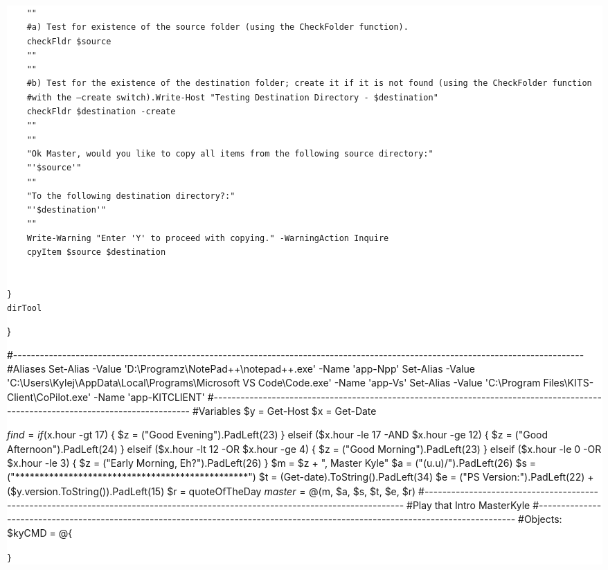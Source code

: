 		""
		#a) Test for existence of the source folder (using the CheckFolder function).
		checkFldr $source
		""
		""
		#b) Test for the existence of the destination folder; create it if it is not found (using the CheckFolder function 
		#with the –create switch).Write-Host "Testing Destination Directory - $destination"
		checkFldr $destination -create
		""
		""
		"Ok Master, would you like to copy all items from the following source directory:"
		"'$source'"
		""
		"To the following destination directory?:"
		"'$destination'"
		""
		Write-Warning "Enter 'Y' to proceed with copying." -WarningAction Inquire
		cpyItem $source $destination

		
	}
	dirTool
 
}

#--------------------------------------------------------------------------------------------------------------------------------
#Aliases 
Set-Alias -Value 'D:\Programz\NotePad++\notepad++.exe' -Name 'app-Npp'
Set-Alias -Value 'C:\Users\Kylej\AppData\Local\Programs\Microsoft VS Code\Code.exe' -Name 'app-Vs'
Set-Alias -Value 'C:\Program Files\KITS-Client\CoPilot.exe' -Name 'app-KITCLIENT'
#--------------------------------------------------------------------------------------------------------------------------------
#Variables
$y = Get-Host
$x = Get-Date

$find = if ($x.hour -gt 17) {
       $z = ("Good Evening").PadLeft(23)
     } elseif ($x.hour -le 17 -AND $x.hour -ge 12) {
       $z = ("Good Afternoon").PadLeft(24)
     } elseif ($x.hour -lt 12 -OR $x.hour -ge 4) {
       $z = ("Good Morning").PadLeft(23)
     } elseif ($x.hour -le 0 -OR $x.hour -le 3) {
       $z = ("Early Morning, Eh?").PadLeft(26)
     }
$m = $z + ", Master Kyle"
$a = ("\(u.u)/").PadLeft(26)
$s = ("************************************************")
$t = (Get-date).ToString().PadLeft(34)
$e = ("PS Version:").PadLeft(22) + ($y.version.ToString()).PadLeft(15)
$r = quoteOfTheDay
$master = @($m, $a, $s, $t, $e, $r) 
#--------------------------------------------------------------------------------------------------------------------------------
#Play that Intro
MasterKyle
#--------------------------------------------------------------------------------------------------------------------------------
#Objects:
	$kyCMD = @{
		
	}
